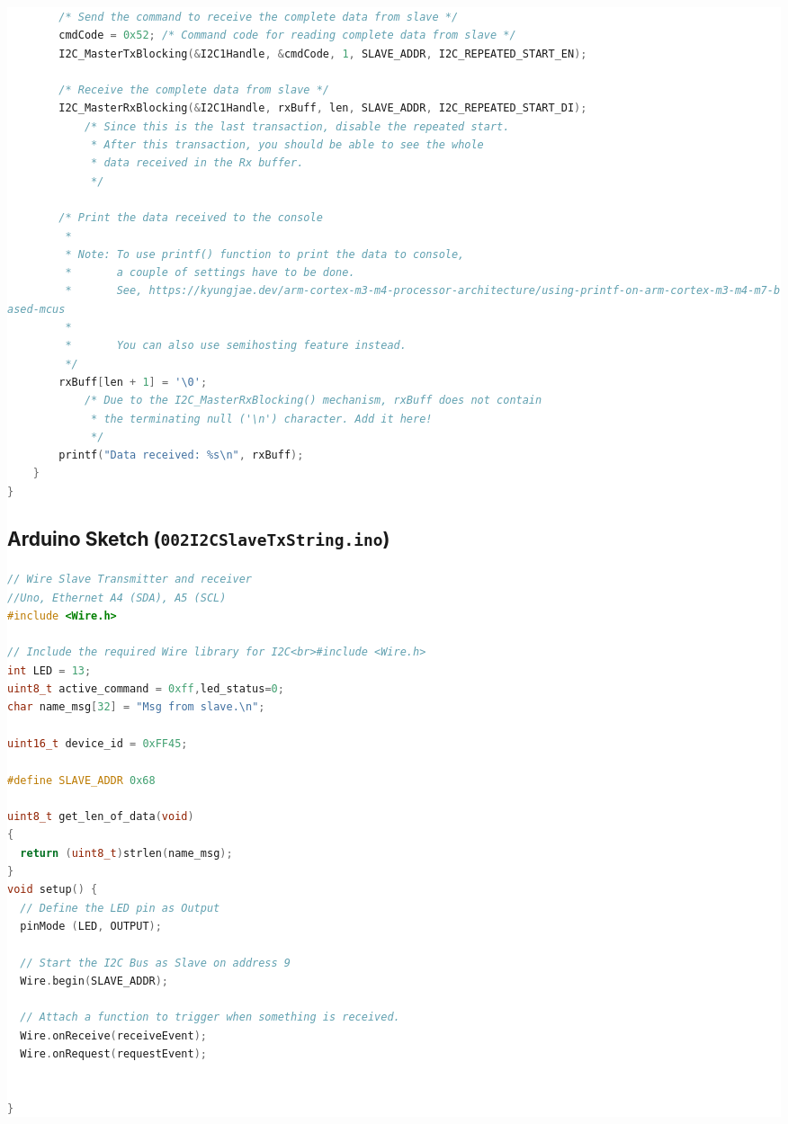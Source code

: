 ```c
		/* Send the command to receive the complete data from slave */
		cmdCode = 0x52;	/* Command code for reading complete data from slave */
		I2C_MasterTxBlocking(&I2C1Handle, &cmdCode, 1, SLAVE_ADDR, I2C_REPEATED_START_EN);

		/* Receive the complete data from slave */
		I2C_MasterRxBlocking(&I2C1Handle, rxBuff, len, SLAVE_ADDR, I2C_REPEATED_START_DI);
			/* Since this is the last transaction, disable the repeated start.
			 * After this transaction, you should be able to see the whole
			 * data received in the Rx buffer.
			 */

		/* Print the data received to the console
		 *
		 * Note: To use printf() function to print the data to console,
		 * 		 a couple of settings have to be done.
		 * 		 See, https://kyungjae.dev/arm-cortex-m3-m4-processor-architecture/using-printf-on-arm-cortex-m3-m4-m7-based-mcus
		 *
		 * 		 You can also use semihosting feature instead.
		 */
		rxBuff[len + 1] = '\0';
			/* Due to the I2C_MasterRxBlocking() mechanism, rxBuff does not contain
			 * the terminating null ('\n') character. Add it here!
			 */
		printf("Data received: %s\n", rxBuff);
	}
}
```



## Arduino Sketch (`002I2CSlaveTxString.ino`)

```c
// Wire Slave Transmitter and receiver
//Uno, Ethernet A4 (SDA), A5 (SCL)
#include <Wire.h>

// Include the required Wire library for I2C<br>#include <Wire.h>
int LED = 13;
uint8_t active_command = 0xff,led_status=0;
char name_msg[32] = "Msg from slave.\n";

uint16_t device_id = 0xFF45;

#define SLAVE_ADDR 0x68

uint8_t get_len_of_data(void)
{
  return (uint8_t)strlen(name_msg);
}
void setup() {
  // Define the LED pin as Output
  pinMode (LED, OUTPUT);
  
  // Start the I2C Bus as Slave on address 9
  Wire.begin(SLAVE_ADDR); 
  
  // Attach a function to trigger when something is received.
  Wire.onReceive(receiveEvent);
  Wire.onRequest(requestEvent);


}
```
